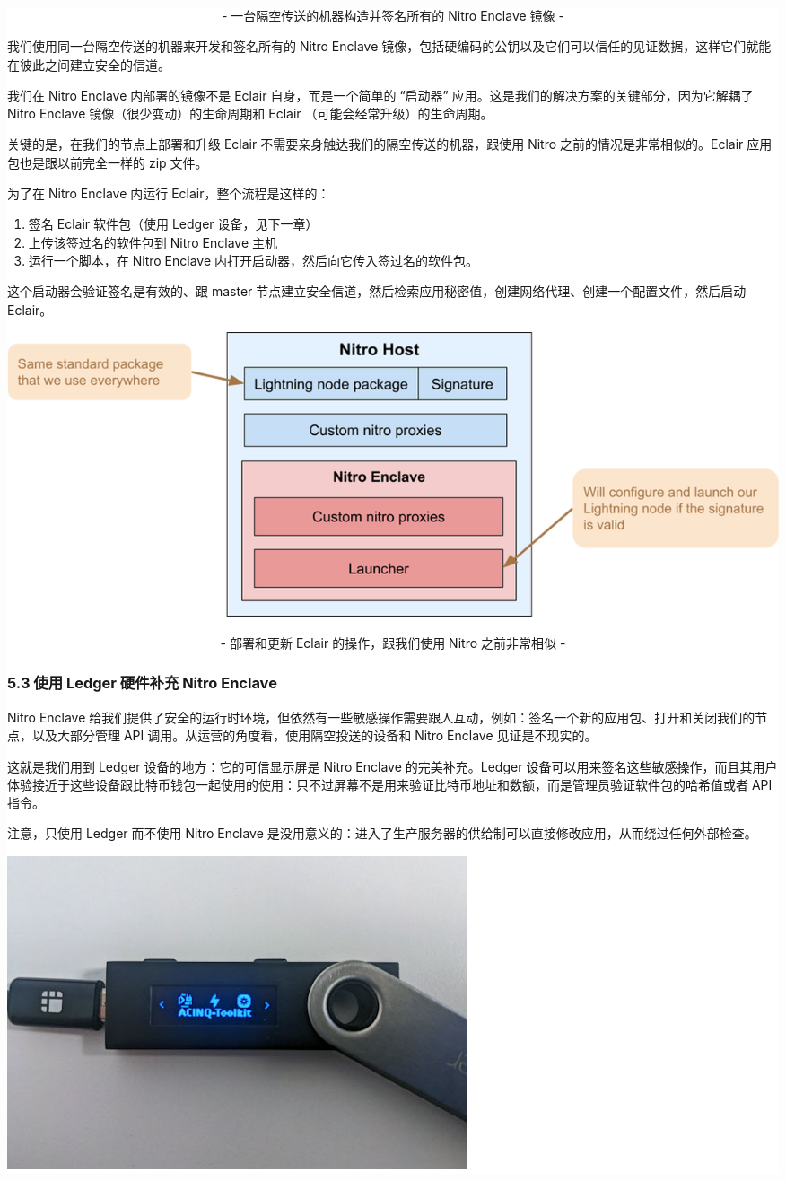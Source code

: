 <p style="text-align:center">- 一台隔空传送的机器构造并签名所有的 Nitro Enclave 镜像 -</p>


我们使用同一台隔空传送的机器来开发和签名所有的 Nitro Enclave 镜像，包括硬编码的公钥以及它们可以信任的见证数据，这样它们就能在彼此之间建立安全的信道。

我们在 Nitro Enclave 内部署的镜像不是 Eclair 自身，而是一个简单的 “启动器” 应用。这是我们的解决方案的关键部分，因为它解耦了 Nitro Enclave 镜像（很少变动）的生命周期和 Eclair （可能会经常升级）的生命周期。

关键的是，在我们的节点上部署和升级 Eclair 不需要亲身触达我们的隔空传送的机器，跟使用 Nitro 之前的情况是非常相似的。Eclair 应用包也是跟以前完全一样的 zip 文件。

为了在 Nitro Enclave 内运行 Eclair，整个流程是这样的：

1. 签名 Eclair 软件包（使用 Ledger 设备，见下一章）
2. 上传该签过名的软件包到 Nitro Enclave 主机
3. 运行一个脚本，在 Nitro Enclave 内打开启动器，然后向它传入签过名的软件包。

这个启动器会验证签名是有效的、跟 master 节点建立安全信道，然后检索应用秘密值，创建网络代理、创建一个配置文件，然后启动 Eclair。

![securing-node-launcher](../images/securing-a-100M-lightning-node/securing-node-launcher.png)

<p style="text-align:center">- 部署和更新 Eclair 的操作，跟我们使用 Nitro 之前非常相似 -</p>


### 5.3 使用 Ledger 硬件补充 Nitro Enclave

Nitro Enclave 给我们提供了安全的运行时环境，但依然有一些敏感操作需要跟人互动，例如：签名一个新的应用包、打开和关闭我们的节点，以及大部分管理 API 调用。从运营的角度看，使用隔空投送的设备和 Nitro Enclave 见证是不现实的。

这就是我们用到 Ledger 设备的地方：它的可信显示屏是 Nitro Enclave 的完美补充。Ledger 设备可以用来签名这些敏感操作，而且其用户体验接近于这些设备跟比特币钱包一起使用的使用：只不过屏幕不是用来验证比特币地址和数额，而是管理员验证软件包的哈希值或者 API 指令。

注意，只使用 Ledger 而不使用 Nitro Enclave 是没用意义的：进入了生产服务器的供给制可以直接修改应用，从而绕过任何外部检查。

![securing-node-acinq-toolkit](../images/securing-a-100M-lightning-node/securing-node-acinq-toolkit.jpg)
